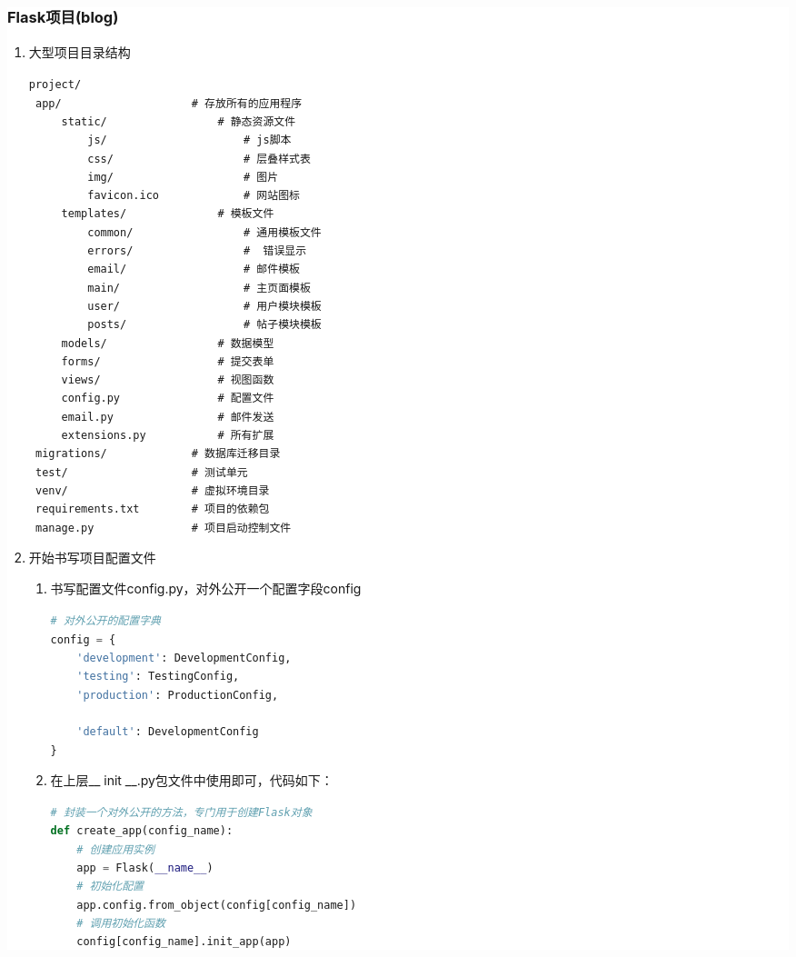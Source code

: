 ### Flask项目(blog)

1. 大型项目目录结构

   ```
   project/
   	app/					# 存放所有的应用程序
   		static/					# 静态资源文件
   			js/						# js脚本
   			css/					# 层叠样式表
   			img/					# 图片
   			favicon.ico				# 网站图标
   		templates/				# 模板文件
   			common/					# 通用模板文件			
   			errors/					#  错误显示
   			email/					# 邮件模板
   			main/					# 主页面模板
   			user/					# 用户模块模板
   			posts/					# 帖子模块模板
   		models/					# 数据模型
   		forms/					# 提交表单
   		views/					# 视图函数
   		config.py				# 配置文件
   		email.py				# 邮件发送
   		extensions.py			# 所有扩展
   	migrations/				# 数据库迁移目录
   	test/					# 测试单元
   	venv/					# 虚拟环境目录
   	requirements.txt		# 项目的依赖包
   	manage.py				# 项目启动控制文件
   ```

2. 开始书写项目配置文件


   1. 书写配置文件config.py，对外公开一个配置字段config

      ```python
      # 对外公开的配置字典
      config = {
          'development': DevelopmentConfig,
          'testing': TestingConfig,
          'production': ProductionConfig,

          'default': DevelopmentConfig
      }
      ```

   2. 在上层__ init __.py包文件中使用即可，代码如下：

      ```python
      # 封装一个对外公开的方法，专门用于创建Flask对象
      def create_app(config_name):
          # 创建应用实例
          app = Flask(__name__)
          # 初始化配置
          app.config.from_object(config[config_name])
          # 调用初始化函数
          config[config_name].init_app(app)